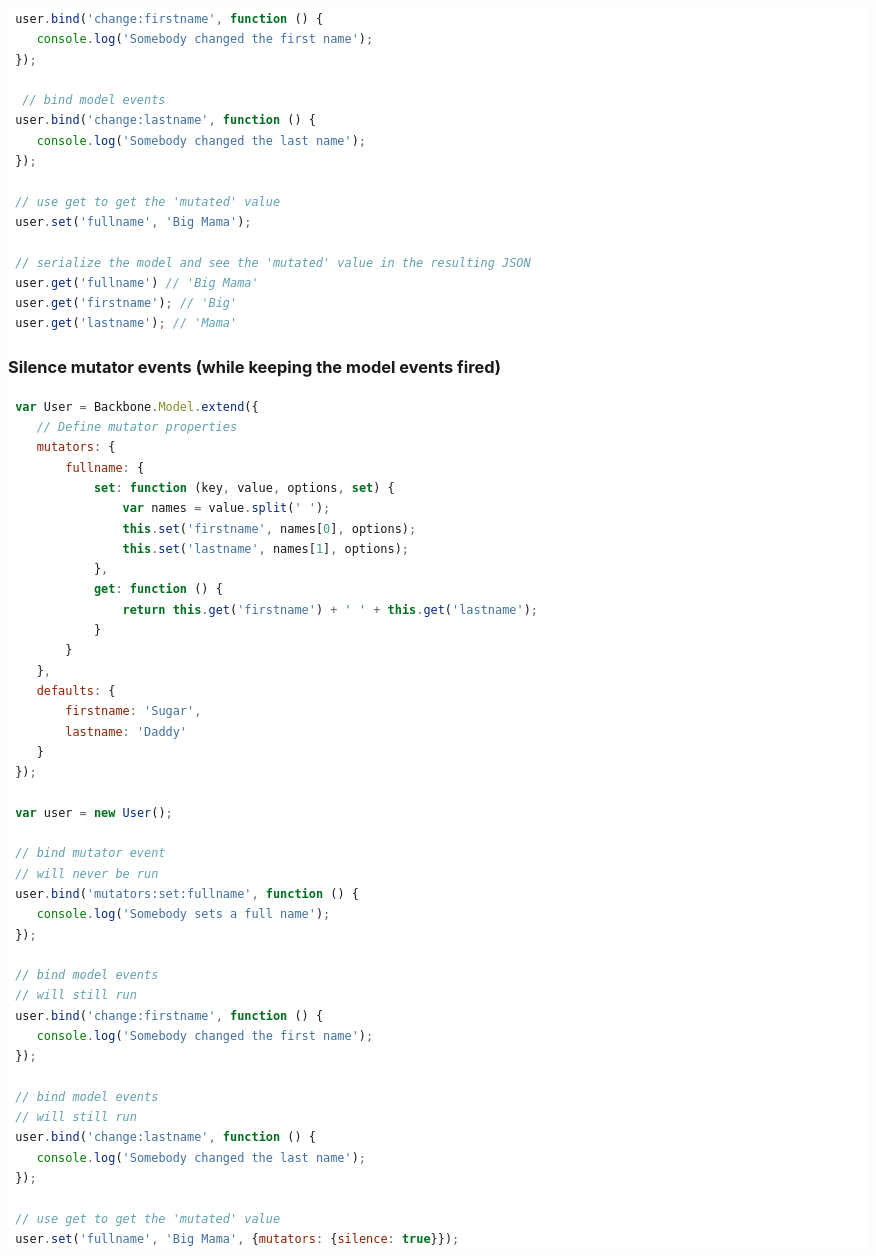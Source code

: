 ```javascript
 user.bind('change:firstname', function () {
    console.log('Somebody changed the first name');
 });

  // bind model events
 user.bind('change:lastname', function () {
    console.log('Somebody changed the last name');
 });

 // use get to get the 'mutated' value
 user.set('fullname', 'Big Mama');

 // serialize the model and see the 'mutated' value in the resulting JSON
 user.get('fullname') // 'Big Mama'
 user.get('firstname'); // 'Big'
 user.get('lastname'); // 'Mama'
```

### Silence mutator events (while keeping the model events fired)
```javascript
 var User = Backbone.Model.extend({
    // Define mutator properties
    mutators: {
        fullname: {
            set: function (key, value, options, set) {
                var names = value.split(' ');
                this.set('firstname', names[0], options);
                this.set('lastname', names[1], options);
            },
            get: function () {
                return this.get('firstname') + ' ' + this.get('lastname');
            }
        }
    },
    defaults: {
        firstname: 'Sugar',
        lastname: 'Daddy'
    }
 });

 var user = new User();

 // bind mutator event
 // will never be run
 user.bind('mutators:set:fullname', function () {
    console.log('Somebody sets a full name');
 });

 // bind model events
 // will still run
 user.bind('change:firstname', function () {
    console.log('Somebody changed the first name');
 });

 // bind model events
 // will still run
 user.bind('change:lastname', function () {
    console.log('Somebody changed the last name');
 });

 // use get to get the 'mutated' value
 user.set('fullname', 'Big Mama', {mutators: {silence: true}});
```
